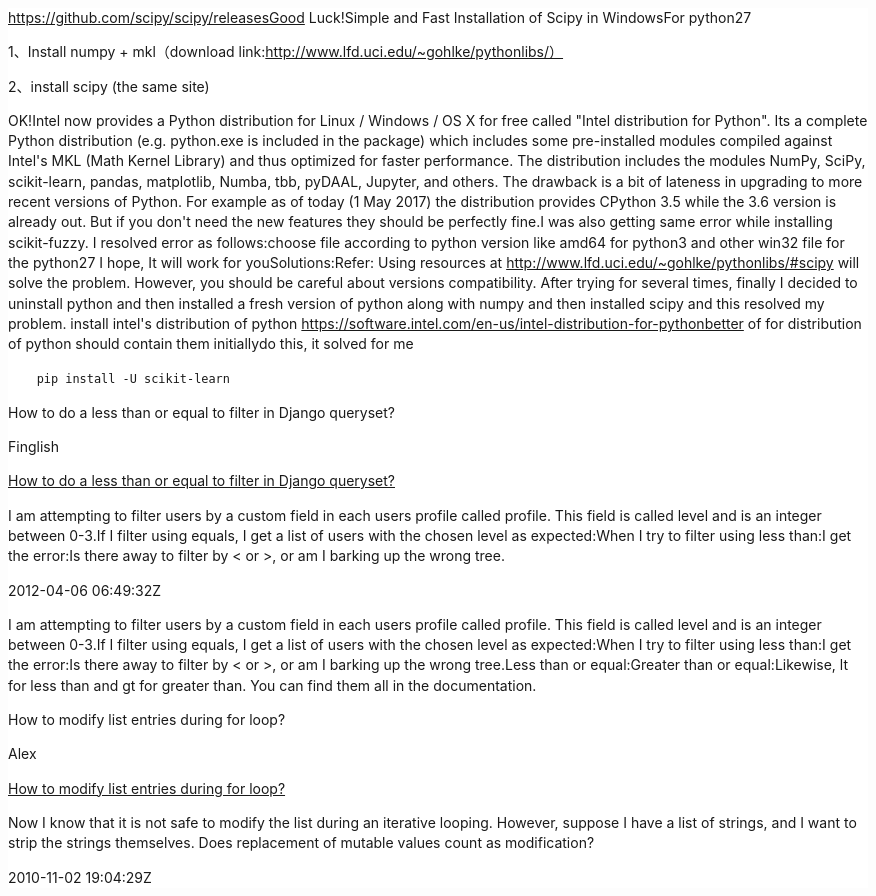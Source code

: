 https://github.com/scipy/scipy/releasesGood Luck!Simple and Fast Installation of Scipy in WindowsFor python27

1、Install numpy + mkl（download link:http://www.lfd.uci.edu/~gohlke/pythonlibs/）

2、install scipy (the same site)

OK!Intel now provides a Python distribution for Linux / Windows / OS X for free called "Intel distribution for Python". Its a complete Python distribution (e.g. python.exe is included in the package) which includes some pre-installed modules compiled against Intel's MKL (Math Kernel Library) and thus optimized for faster performance. The distribution includes the modules NumPy, SciPy, scikit-learn, pandas, matplotlib, Numba, tbb, pyDAAL, Jupyter, and others. The drawback is a bit of lateness in upgrading to more recent versions of Python. For example as of today (1 May 2017) the distribution provides CPython 3.5 while the 3.6 version is already out. But if you don't need the new features they should be perfectly fine.I was also getting same error while installing scikit-fuzzy. I resolved error as follows:choose file according to python version like amd64 for python3 and other win32 file for the python27 I hope, It will work for youSolutions:Refer: Using resources at  http://www.lfd.uci.edu/~gohlke/pythonlibs/#scipy will solve the problem. However, you should be careful about versions compatibility. After trying for several times, finally I decided to uninstall python and then installed a fresh version of python along with numpy and then installed scipy and this resolved my problem.  install intel's distribution of python https://software.intel.com/en-us/intel-distribution-for-pythonbetter of for distribution of python should contain them initiallydo this, it solved for me 

        pip install -U scikit-learn

How to do a less than or equal to filter in Django queryset?

Finglish

[How to do a less than or equal to filter in Django queryset?](https://stackoverflow.com/questions/10040143/how-to-do-a-less-than-or-equal-to-filter-in-django-queryset)

I am attempting to filter users by a custom field in each users profile called profile. This field is called level and is an integer between 0-3.If I filter using equals, I get a list of users with the chosen level as expected:When I try to filter using less than:I get the error:Is there away to filter by < or >, or am I barking up the wrong tree.

2012-04-06 06:49:32Z

I am attempting to filter users by a custom field in each users profile called profile. This field is called level and is an integer between 0-3.If I filter using equals, I get a list of users with the chosen level as expected:When I try to filter using less than:I get the error:Is there away to filter by < or >, or am I barking up the wrong tree.Less than or equal:Greater than or equal:Likewise, lt for less than and gt for greater than. You can find them all in the documentation.

How to modify list entries during for loop?

Alex

[How to modify list entries during for loop?](https://stackoverflow.com/questions/4081217/how-to-modify-list-entries-during-for-loop)

Now I know that it is not safe to modify the list during an iterative looping. However, suppose I have a list of strings, and I want to strip the strings themselves. Does replacement of mutable values count as modification? 

2010-11-02 19:04:29Z

